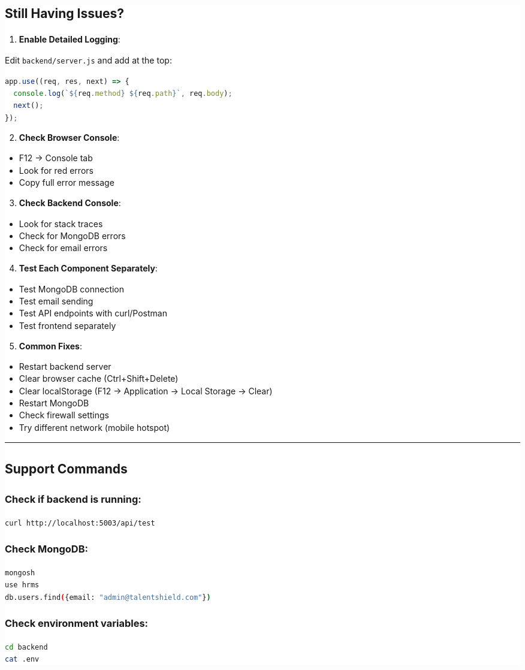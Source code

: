 
## Still Having Issues?

1. **Enable Detailed Logging**:

Edit `backend/server.js` and add at the top:
```javascript
app.use((req, res, next) => {
  console.log(`${req.method} ${req.path}`, req.body);
  next();
});
```

2. **Check Browser Console**:
- F12 → Console tab
- Look for red errors
- Copy full error message

3. **Check Backend Console**:
- Look for stack traces
- Check for MongoDB errors
- Check for email errors

4. **Test Each Component Separately**:
- Test MongoDB connection
- Test email sending
- Test API endpoints with curl/Postman
- Test frontend separately

5. **Common Fixes**:
- Restart backend server
- Clear browser cache (Ctrl+Shift+Delete)
- Clear localStorage (F12 → Application → Local Storage → Clear)
- Restart MongoDB
- Check firewall settings
- Try different network (mobile hotspot)

---

## Support Commands

### Check if backend is running:
```bash
curl http://localhost:5003/api/test
```

### Check MongoDB:
```bash
mongosh
use hrms
db.users.find({email: "admin@talentshield.com"})
```

### Check environment variables:
```bash
cd backend
cat .env
```
